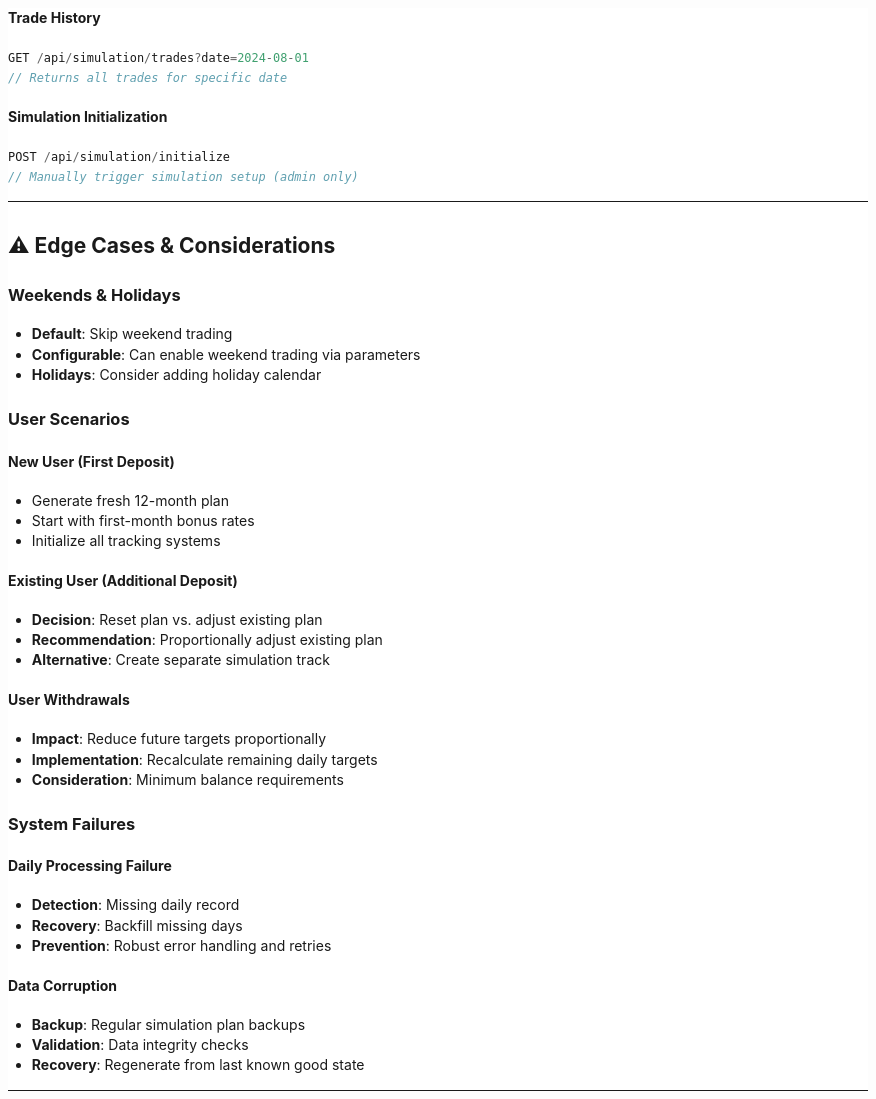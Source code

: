 #### Trade History  
```javascript
GET /api/simulation/trades?date=2024-08-01
// Returns all trades for specific date
```

#### Simulation Initialization
```javascript
POST /api/simulation/initialize
// Manually trigger simulation setup (admin only)
```

---

## ⚠️ Edge Cases & Considerations

### Weekends & Holidays
- **Default**: Skip weekend trading
- **Configurable**: Can enable weekend trading via parameters
- **Holidays**: Consider adding holiday calendar

### User Scenarios

#### New User (First Deposit)
- Generate fresh 12-month plan
- Start with first-month bonus rates
- Initialize all tracking systems

#### Existing User (Additional Deposit)
- **Decision**: Reset plan vs. adjust existing plan
- **Recommendation**: Proportionally adjust existing plan
- **Alternative**: Create separate simulation track

#### User Withdrawals
- **Impact**: Reduce future targets proportionally
- **Implementation**: Recalculate remaining daily targets
- **Consideration**: Minimum balance requirements

### System Failures

#### Daily Processing Failure
- **Detection**: Missing daily record
- **Recovery**: Backfill missing days
- **Prevention**: Robust error handling and retries

#### Data Corruption
- **Backup**: Regular simulation plan backups
- **Validation**: Data integrity checks
- **Recovery**: Regenerate from last known good state

---
